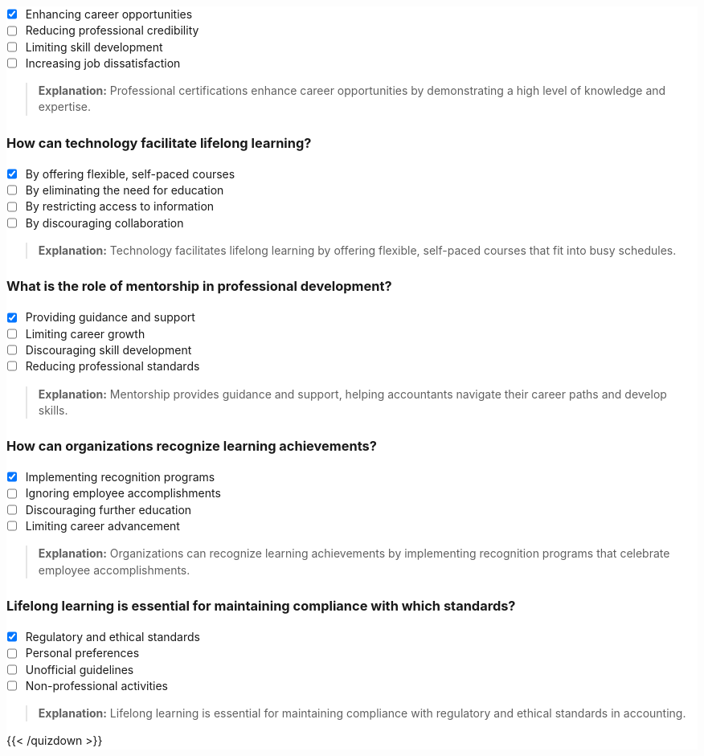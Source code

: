 - [x] Enhancing career opportunities
- [ ] Reducing professional credibility
- [ ] Limiting skill development
- [ ] Increasing job dissatisfaction

> **Explanation:** Professional certifications enhance career opportunities by demonstrating a high level of knowledge and expertise.

### How can technology facilitate lifelong learning?

- [x] By offering flexible, self-paced courses
- [ ] By eliminating the need for education
- [ ] By restricting access to information
- [ ] By discouraging collaboration

> **Explanation:** Technology facilitates lifelong learning by offering flexible, self-paced courses that fit into busy schedules.

### What is the role of mentorship in professional development?

- [x] Providing guidance and support
- [ ] Limiting career growth
- [ ] Discouraging skill development
- [ ] Reducing professional standards

> **Explanation:** Mentorship provides guidance and support, helping accountants navigate their career paths and develop skills.

### How can organizations recognize learning achievements?

- [x] Implementing recognition programs
- [ ] Ignoring employee accomplishments
- [ ] Discouraging further education
- [ ] Limiting career advancement

> **Explanation:** Organizations can recognize learning achievements by implementing recognition programs that celebrate employee accomplishments.

### Lifelong learning is essential for maintaining compliance with which standards?

- [x] Regulatory and ethical standards
- [ ] Personal preferences
- [ ] Unofficial guidelines
- [ ] Non-professional activities

> **Explanation:** Lifelong learning is essential for maintaining compliance with regulatory and ethical standards in accounting.

{{< /quizdown >}}
